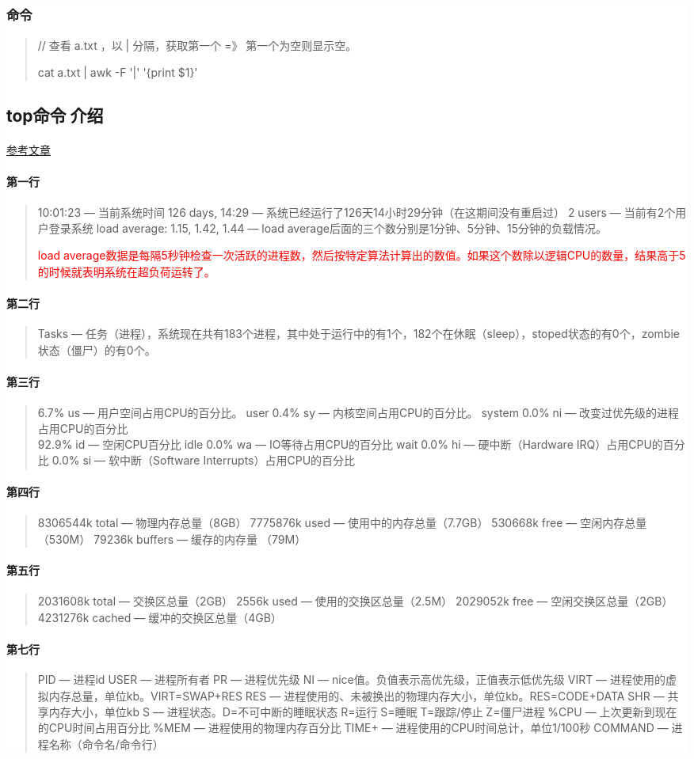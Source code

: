 ### 命令

> //  查看 a.txt ，以 | 分隔，获取第一个  =》  第一个为空则显示空。
>
> cat a.txt | awk -F '|' '{print $1}'

## top命令 介绍

[参考文章](https://blog.csdn.net/dxl342/article/details/53507673)

#### 第一行

> 10:01:23 — 当前系统时间
> 126 days, 14:29 — 系统已经运行了126天14小时29分钟（在这期间没有重启过）
> 2 users — 当前有2个用户登录系统
> load average: 1.15, 1.42, 1.44 — load average后面的三个数分别是1分钟、5分钟、15分钟的负载情况。
>
> <font color=red>load average数据是每隔5秒钟检查一次活跃的进程数，然后按特定算法计算出的数值。如果这个数除以逻辑CPU的数量，结果高于5的时候就表明系统在超负荷运转了。</font>

#### 第二行

> Tasks — 任务（进程），系统现在共有183个进程，其中处于运行中的有1个，182个在休眠（sleep），stoped状态的有0个，zombie状态（僵尸）的有0个。

#### 第三行

> 6.7% us — 用户空间占用CPU的百分比。  user
> 0.4% sy — 内核空间占用CPU的百分比。    system
> 0.0% ni — 改变过优先级的进程占用CPU的百分比   
> 92.9% id — 空闲CPU百分比     idle
> 0.0% wa — IO等待占用CPU的百分比   wait
> 0.0% hi — 硬中断（Hardware IRQ）占用CPU的百分比
> 0.0% si — 软中断（Software Interrupts）占用CPU的百分比

#### 第四行

> 8306544k total — 物理内存总量（8GB）
> 7775876k used — 使用中的内存总量（7.7GB）
> 530668k free — 空闲内存总量（530M）
> 79236k buffers — 缓存的内存量 （79M）

#### 第五行

> 2031608k total — 交换区总量（2GB）
> 2556k used — 使用的交换区总量（2.5M）
> 2029052k free — 空闲交换区总量（2GB）
> 4231276k cached — 缓冲的交换区总量（4GB）

#### 第七行

> PID — 进程id
> USER — 进程所有者
> PR — 进程优先级
> NI — nice值。负值表示高优先级，正值表示低优先级
> VIRT — 进程使用的虚拟内存总量，单位kb。VIRT=SWAP+RES
> RES — 进程使用的、未被换出的物理内存大小，单位kb。RES=CODE+DATA
> SHR — 共享内存大小，单位kb
> S — 进程状态。D=不可中断的睡眠状态 R=运行 S=睡眠 T=跟踪/停止 Z=僵尸进程
> %CPU — 上次更新到现在的CPU时间占用百分比
> %MEM — 进程使用的物理内存百分比
> TIME+ — 进程使用的CPU时间总计，单位1/100秒
> COMMAND — 进程名称（命令名/命令行）
